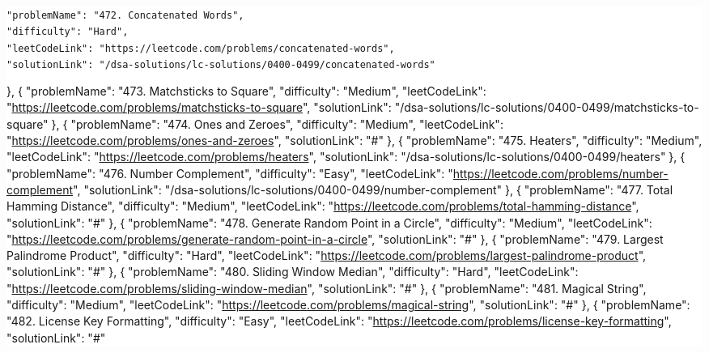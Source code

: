     "problemName": "472. Concatenated Words",
    "difficulty": "Hard",
    "leetCodeLink": "https://leetcode.com/problems/concatenated-words",
    "solutionLink": "/dsa-solutions/lc-solutions/0400-0499/concatenated-words"
  },
  {
    "problemName": "473. Matchsticks to Square",
    "difficulty": "Medium",
    "leetCodeLink": "https://leetcode.com/problems/matchsticks-to-square",
    "solutionLink": "/dsa-solutions/lc-solutions/0400-0499/matchsticks-to-square"
  },
  {
    "problemName": "474. Ones and Zeroes",
    "difficulty": "Medium",
    "leetCodeLink": "https://leetcode.com/problems/ones-and-zeroes",
    "solutionLink": "#"
  },
  {
    "problemName": "475. Heaters",
    "difficulty": "Medium",
    "leetCodeLink": "https://leetcode.com/problems/heaters",
    "solutionLink": "/dsa-solutions/lc-solutions/0400-0499/heaters"
  },
  {
    "problemName": "476. Number Complement",
    "difficulty": "Easy",
    "leetCodeLink": "https://leetcode.com/problems/number-complement",
    "solutionLink": "/dsa-solutions/lc-solutions/0400-0499/number-complement"
  },
  {
    "problemName": "477. Total Hamming Distance",
    "difficulty": "Medium",
    "leetCodeLink": "https://leetcode.com/problems/total-hamming-distance",
    "solutionLink": "#"
  },
  {
    "problemName": "478. Generate Random Point in a Circle",
    "difficulty": "Medium",
    "leetCodeLink": "https://leetcode.com/problems/generate-random-point-in-a-circle",
    "solutionLink": "#"
  },
  {
    "problemName": "479. Largest Palindrome Product",
    "difficulty": "Hard",
    "leetCodeLink": "https://leetcode.com/problems/largest-palindrome-product",
    "solutionLink": "#"
  },
  {
    "problemName": "480. Sliding Window Median",
    "difficulty": "Hard",
    "leetCodeLink": "https://leetcode.com/problems/sliding-window-median",
    "solutionLink": "#"
  },
  {
    "problemName": "481. Magical String",
    "difficulty": "Medium",
    "leetCodeLink": "https://leetcode.com/problems/magical-string",
    "solutionLink": "#"
  },
  {
    "problemName": "482. License Key Formatting",
    "difficulty": "Easy",
    "leetCodeLink": "https://leetcode.com/problems/license-key-formatting",
    "solutionLink": "#"